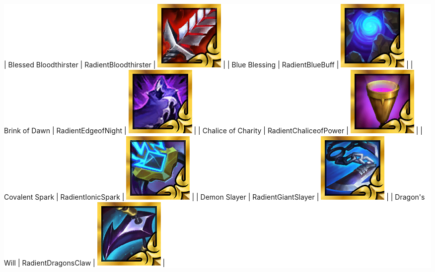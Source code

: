 | Blessed Bloodthirster       | RadientBloodthirster         | ![RadientBloodthirster](../../tftitems/icon/set6.5/Radiant/RadientBloodthirster.png)                 |
| Blue Blessing               | RadientBlueBuff              | ![RadientBlueBuff](../../tftitems/icon/set6.5/Radiant/RadientBlueBuff.png)                           |
| Brink of Dawn               | RadientEdgeofNight           | ![RadientEdgeofNight](../../tftitems/icon/set6.5/Radiant/RadientEdgeofNight.png)                     |
| Chalice of Charity          | RadientChaliceofPower        | ![RadientChaliceofPower](../../tftitems/icon/set6.5/Radiant/RadientChaliceofPower.png)               |
| Covalent Spark              | RadientIonicSpark            | ![RadientIonicSpark](../../tftitems/icon/set6.5/Radiant/RadientIonicSpark.png)                       |
| Demon Slayer                | RadientGiantSlayer           | ![RadientGiantSlayer](../../tftitems/icon/set6.5/Radiant/RadientGiantSlayer.png)                     |
| Dragon's Will               | RadientDragonsClaw           | ![RadientDragonsClaw](../../tftitems/icon/set6.5/Radiant/RadientDragonsClaw.png)                     |